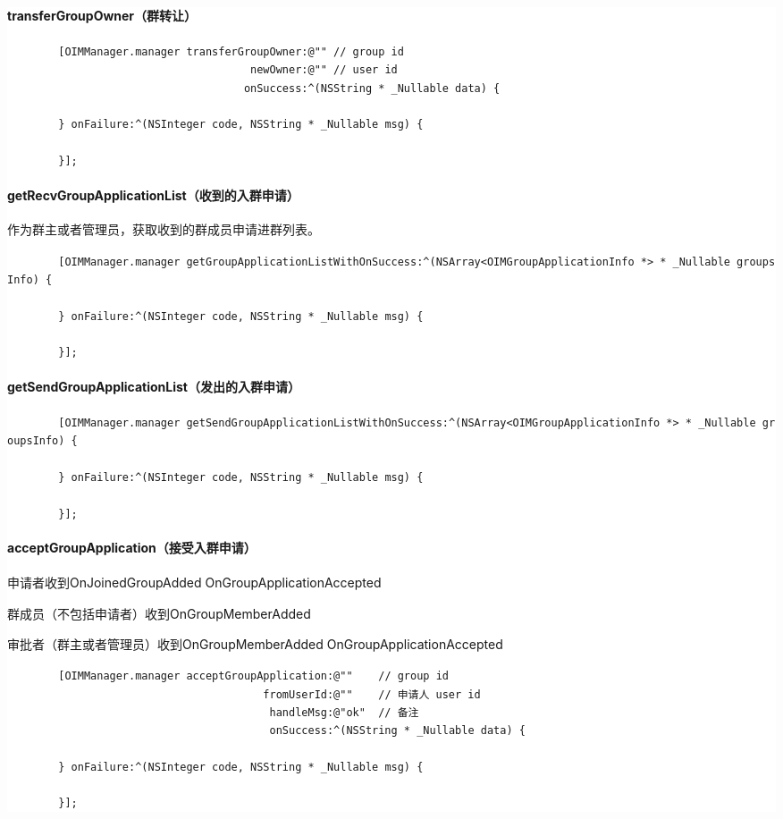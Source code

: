 

#### transferGroupOwner（群转让）

```
        [OIMManager.manager transferGroupOwner:@"" // group id 
                                      newOwner:@"" // user id
                                     onSuccess:^(NSString * _Nullable data) {
            
        } onFailure:^(NSInteger code, NSString * _Nullable msg) {

        }];
```



#### getRecvGroupApplicationList（收到的入群申请）

作为群主或者管理员，获取收到的群成员申请进群列表。

```
        [OIMManager.manager getGroupApplicationListWithOnSuccess:^(NSArray<OIMGroupApplicationInfo *> * _Nullable groupsInfo) {
            
        } onFailure:^(NSInteger code, NSString * _Nullable msg) {

        }];
```



#### getSendGroupApplicationList（发出的入群申请）

```
        [OIMManager.manager getSendGroupApplicationListWithOnSuccess:^(NSArray<OIMGroupApplicationInfo *> * _Nullable groupsInfo) {
            
        } onFailure:^(NSInteger code, NSString * _Nullable msg) {

        }];
```



#### acceptGroupApplication（接受入群申请）

申请者收到OnJoinedGroupAdded  OnGroupApplicationAccepted

群成员（不包括申请者）收到OnGroupMemberAdded

审批者（群主或者管理员）收到OnGroupMemberAdded OnGroupApplicationAccepted

```
        [OIMManager.manager acceptGroupApplication:@""    // group id
                                        fromUserId:@""    // 申请人 user id
                                         handleMsg:@"ok"  // 备注
                                         onSuccess:^(NSString * _Nullable data) {
            
        } onFailure:^(NSInteger code, NSString * _Nullable msg) {

        }];
```
